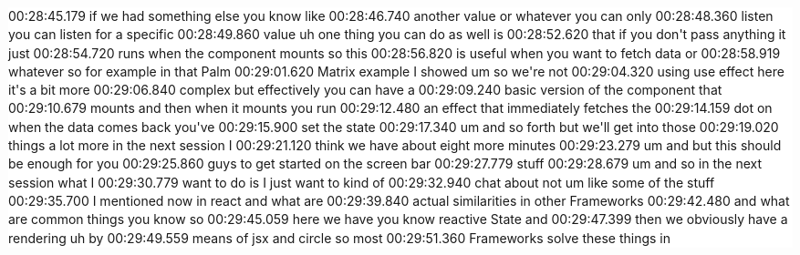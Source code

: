 00:28:45.179
if we had something else you know like
00:28:46.740
another value or whatever you can only
00:28:48.360
listen you can listen for a specific
00:28:49.860
value uh one thing you can do as well is
00:28:52.620
that if you don't pass anything it just
00:28:54.720
runs when the component mounts so this
00:28:56.820
is useful when you want to fetch data or
00:28:58.919
whatever so for example in that Palm
00:29:01.620
Matrix example I showed um so we're not
00:29:04.320
using use effect here it's a bit more
00:29:06.840
complex but effectively you can have a
00:29:09.240
basic version of the component that
00:29:10.679
mounts and then when it mounts you run
00:29:12.480
an effect that immediately fetches the
00:29:14.159
dot on when the data comes back you've
00:29:15.900
set the state
00:29:17.340
um and so forth but we'll get into those
00:29:19.020
things a lot more in the next session I
00:29:21.120
think we have about eight more minutes
00:29:23.279
um and but this should be enough for you
00:29:25.860
guys to get started on the screen bar
00:29:27.779
stuff
00:29:28.679
um and so in the next session what I
00:29:30.779
want to do is I just want to kind of
00:29:32.940
chat about not um like some of the stuff
00:29:35.700
I mentioned now in react and what are
00:29:39.840
actual similarities in other Frameworks
00:29:42.480
and what are common things you know so
00:29:45.059
here we have you know reactive State and
00:29:47.399
then we obviously have a rendering uh by
00:29:49.559
means of jsx and circle so most
00:29:51.360
Frameworks solve these things in